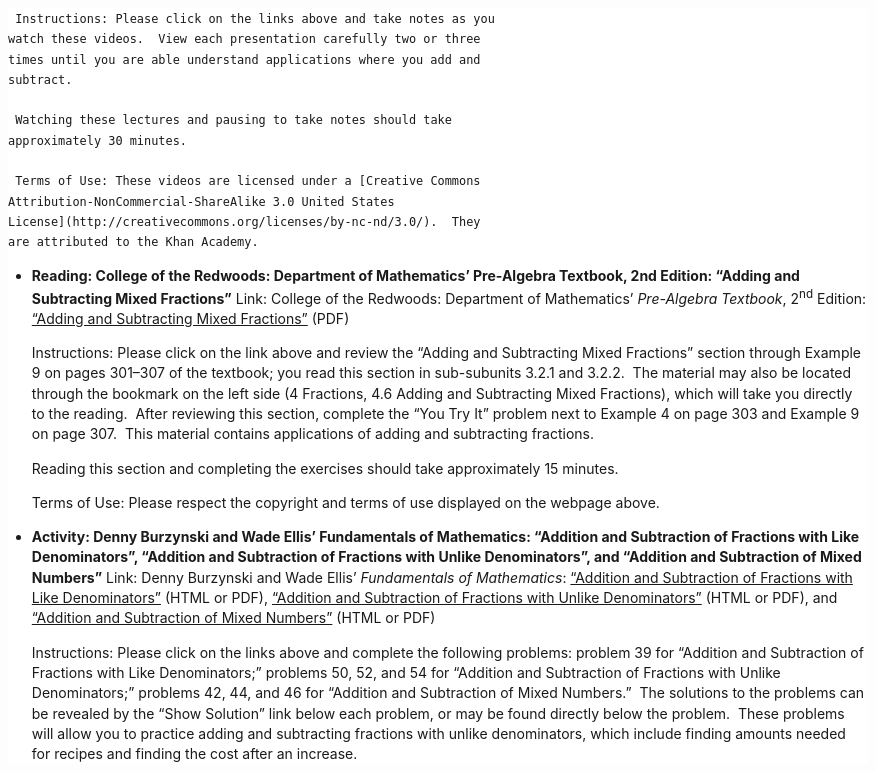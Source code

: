      Instructions: Please click on the links above and take notes as you
    watch these videos.  View each presentation carefully two or three
    times until you are able understand applications where you add and
    subtract.  
      
     Watching these lectures and pausing to take notes should take
    approximately 30 minutes.  
      
     Terms of Use: These videos are licensed under a [Creative Commons
    Attribution-NonCommercial-ShareAlike 3.0 United States
    License](http://creativecommons.org/licenses/by-nc-nd/3.0/).  They
    are attributed to the Khan Academy.

-   **Reading: College of the Redwoods: Department of Mathematics’
    Pre-Algebra Textbook, 2nd Edition: “Adding and Subtracting Mixed
    Fractions”**
    Link: College of the Redwoods: Department of Mathematics’
    *Pre-Algebra Textbook*, 2<sup>nd</sup> Edition: [“Adding and
    Subtracting Mixed
    Fractions”](http://mathrev.redwoods.edu/PreAlgText/Prealgebra.pdf) (PDF)  
      
     Instructions: Please click on the link above and review the “Adding
    and Subtracting Mixed Fractions” section through Example 9 on pages
    301–307 of the textbook; you read this section in sub-subunits 3.2.1
    and 3.2.2.  The material may also be located through the bookmark on
    the left side (4 Fractions, 4.6 Adding and Subtracting Mixed
    Fractions), which will take you directly to the reading.  After
    reviewing this section, complete the “You Try It” problem next to
    Example 4 on page 303 and Example 9 on page 307.  This material
    contains applications of adding and subtracting fractions.  
      
     Reading this section and completing the exercises should take
    approximately 15 minutes.  
      
     Terms of Use: Please respect the copyright and terms of use
    displayed on the webpage above.

-   **Activity: Denny Burzynski and Wade Ellis’ Fundamentals of
    Mathematics: “Addition and Subtraction of Fractions with Like
    Denominators”, “Addition and Subtraction of Fractions with Unlike
    Denominators”, and “Addition and Subtraction of Mixed Numbers”**
    Link: Denny Burzynski and Wade Ellis’ *Fundamentals of Mathematics*:
    [“Addition and Subtraction of Fractions with Like
    Denominators”](http://cnx.org/content/m34934/latest/?collection=col10615/latest) (HTML
    or PDF), [“Addition and Subtraction of Fractions with Unlike
    Denominators”](http://cnx.org/content/m34935/latest/?collection=col10615/latest) (HTML
    or PDF), and [“Addition and Subtraction of Mixed
    Numbers”](http://cnx.org/content/m34936/latest/?collection=col10615/latest) (HTML
    or PDF)  
      
     Instructions: Please click on the links above and complete the
    following problems: problem 39 for “Addition and Subtraction of
    Fractions with Like Denominators;” problems 50, 52, and 54 for
    “Addition and Subtraction of Fractions with Unlike Denominators;”
    problems 42, 44, and 46 for “Addition and Subtraction of Mixed
    Numbers.”  The solutions to the problems can be revealed by the
    “Show Solution” link below each problem, or may be found directly
    below the problem.  These problems will allow you to practice adding
    and subtracting fractions with unlike denominators, which include
    finding amounts needed for recipes and finding the cost after an
    increase.  
      